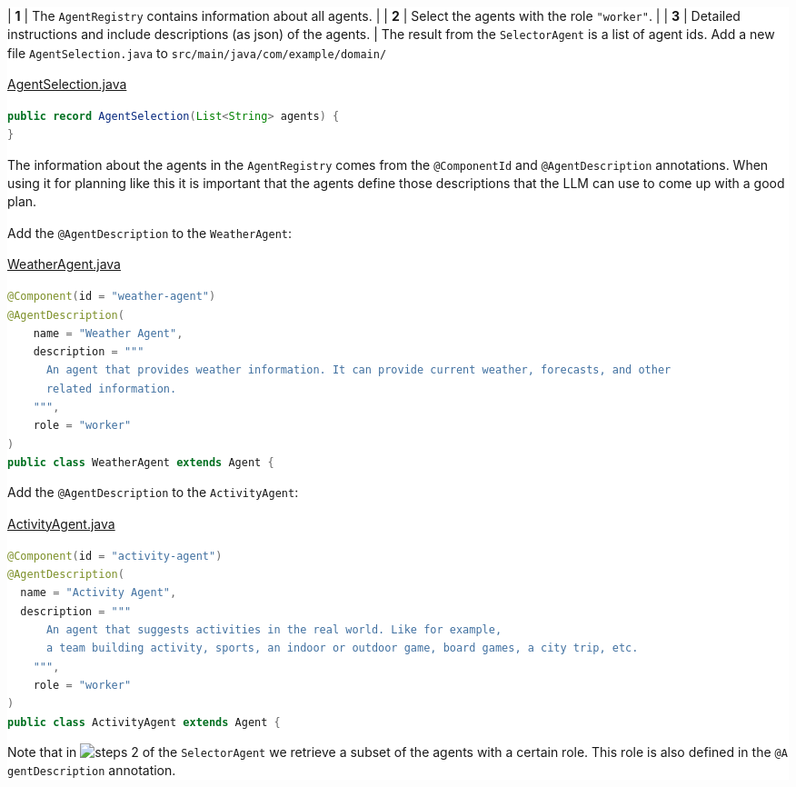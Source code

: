 | **1** | The `AgentRegistry` contains information about all agents. |
| **2** | Select the agents with the role `"worker"`. |
| **3** | Detailed instructions and include descriptions (as json) of the agents. |
The result from the `SelectorAgent` is a list of agent ids. Add a new file `AgentSelection.java` to `src/main/java/com/example/domain/`

[AgentSelection.java](https://github.com/akka/akka-sdk/blob/main/samples/multi-agent/src/main/java/demo/multiagent/domain/AgentSelection.java)
```java
public record AgentSelection(List<String> agents) {
}
```
The information about the agents in the `AgentRegistry` comes from the `@ComponentId` and `@AgentDescription` annotations. When using it for planning like this it is important that the agents define those descriptions that the LLM can use to come up with a good plan.

Add the `@AgentDescription` to the `WeatherAgent`:

[WeatherAgent.java](https://github.com/akka/akka-sdk/blob/main/samples/multi-agent/src/main/java/demo/multiagent/application/WeatherAgent.java)
```java
@Component(id = "weather-agent")
@AgentDescription(
    name = "Weather Agent",
    description = """
      An agent that provides weather information. It can provide current weather, forecasts, and other
      related information.
    """,
    role = "worker"
)
public class WeatherAgent extends Agent {
```
Add the `@AgentDescription` to the `ActivityAgent`:

[ActivityAgent.java](https://github.com/akka/akka-sdk/blob/main/samples/multi-agent/src/main/java/demo/multiagent/application/ActivityAgent.java)
```java
@Component(id = "activity-agent")
@AgentDescription(
  name = "Activity Agent",
  description = """
      An agent that suggests activities in the real world. Like for example,
      a team building activity, sports, an indoor or outdoor game, board games, a city trip, etc.
    """,
    role = "worker"
)
public class ActivityAgent extends Agent {
```
Note that in
![steps 2](../../concepts/_images/steps-2.svg)
of the `SelectorAgent` we retrieve a subset of the agents with a certain role. This role is also defined in the `@AgentDescription` annotation.
